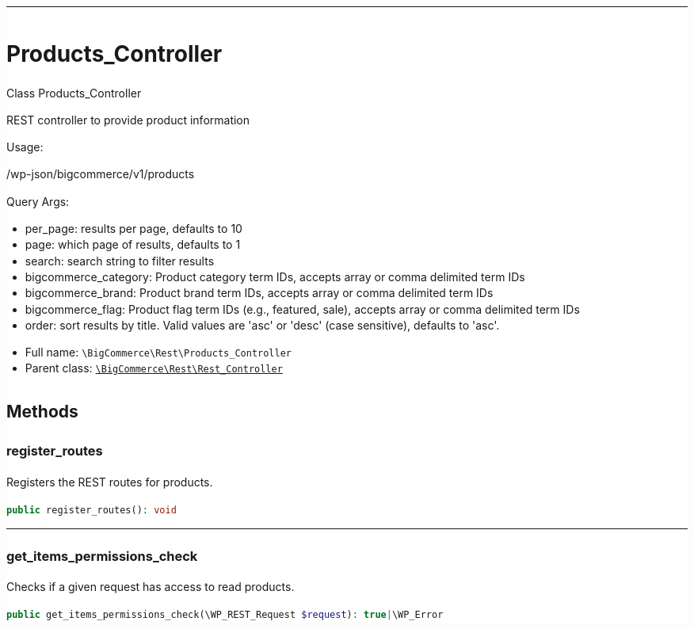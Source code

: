 ***

# Products_Controller

Class Products_Controller

REST controller to provide product information

Usage:

/wp-json/bigcommerce/v1/products

Query Args:
 - per_page: results per page, defaults to 10
 - page: which page of results, defaults to 1
 - search: search string to filter results
 - bigcommerce_category: Product category term IDs, accepts array or comma delimited term IDs
 - bigcommerce_brand: Product brand term IDs, accepts array or comma delimited term IDs
 - bigcommerce_flag: Product flag term IDs (e.g., featured, sale), accepts array or comma delimited term IDs
 - order: sort results by title. Valid values are 'asc' or 'desc' (case sensitive), defaults to 'asc'.

* Full name: `\BigCommerce\Rest\Products_Controller`
* Parent class: [`\BigCommerce\Rest\Rest_Controller`](./classes/BigCommerce/Rest/Rest_Controller.md)




## Methods


### register_routes

Registers the REST routes for products.

```php
public register_routes(): void
```












***

### get_items_permissions_check

Checks if a given request has access to read products.

```php
public get_items_permissions_check(\WP_REST_Request $request): true|\WP_Error
```
